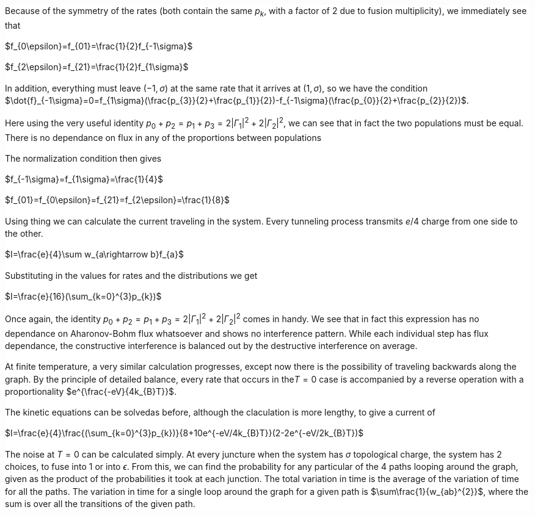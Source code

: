 Because of the symmetry of the rates (both contain the same $p_{k}$,
with a factor of 2 due to fusion multiplicity), we immediately see that

$f_{0\epsilon}=f_{01}=\frac{1}{2}f_{-1\sigma}$

$f_{2\epsilon}=f_{21}=\frac{1}{2}f_{1\sigma}$

In addition, everything must leave $(-1,\sigma)$ at the same rate that
it arrives at $(1,\sigma)$, so we have the condition
$\dot{f}_{-1\sigma}=0=f_{1\sigma}(\frac{p_{3}}{2}+\frac{p_{1}}{2})-f_{-1\sigma}(\frac{p_{0}}{2}+\frac{p_{2}}{2})$.

Here using the very useful identity
$p_{0}+p_{2}=p_{1}+p_{3}=2|\Gamma_{1}|^{2}+2|\Gamma_{2}|^{2}$, we can
see that in fact the two populations must be equal. There is no
dependance on flux in any of the proportions between populations

The normalization condition then gives

$f_{-1\sigma}=f_{1\sigma}=\frac{1}{4}$

$f_{01}=f_{0\epsilon}=f_{21}=f_{2\epsilon}=\frac{1}{8}$

Using thing we can calculate the current traveling in the system. Every
tunneling process transmits $e/4$ charge from one side to the other.

$I=\frac{e}{4}\sum w_{a\rightarrow b}f_{a}$

Substituting in the values for rates and the distributions we get

$I=\frac{e}{16}(\sum_{k=0}^{3}p_{k})$

Once again, the identity
$p_{0}+p_{2}=p_{1}+p_{3}=2|\Gamma_{1}|^{2}+2|\Gamma_{2}|^{2}$ comes in
handy. We see that in fact this expression has no dependance on
Aharonov-Bohm flux whatsoever and shows no interference pattern. While
each individual step has flux dependance, the constructive interference
is balanced out by the destructive interference on average.

At finite temperature, a very similar calculation progresses, except now
there is the possibility of traveling backwards along the graph. By the
principle of detailed balance, every rate that occurs in the$T=0$ case
is accompanied by a reverse operation with a proportionality
$e^{\frac{-eV}{4k_{B}T}}$.

The kinetic equations can be solvedas before, although the claculation
is more lengthy, to give a current of

$I=\frac{e}{4}\frac{(\sum_{k=0}^{3}p_{k})}{8+10e^{-eV/4k_{B}T}}(2-2e^{-eV/2k_{B}T})$

The noise at $T=0$ can be calculated simply. At every juncture when the
system has $\sigma$ topological charge, the system has 2 choices, to
fuse into $1$ or into $\epsilon$. From this, we can find the probability
for any particular of the 4 paths looping around the graph, given as the
product of the probabilities it took at each junction. The total
variation in time is the average of the variation of time for all the
paths. The variation in time for a single loop around the graph for a
given path is $\sum\frac{1}{w_{ab}^{2}}$, where the sum is over all the
transitions of the given path.
